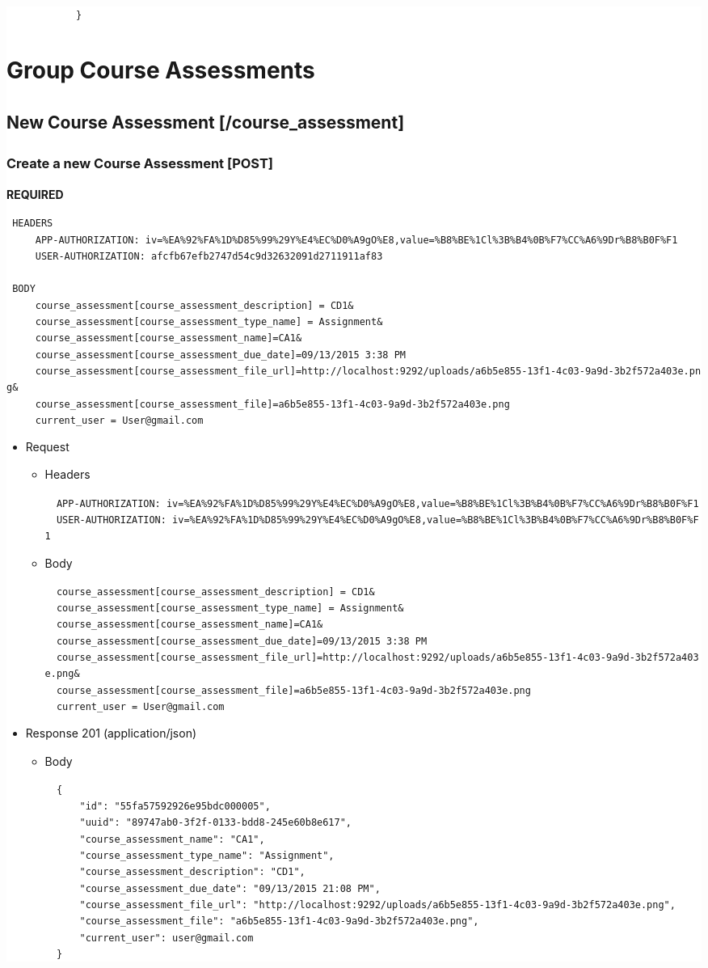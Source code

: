                 }
             

# Group Course Assessments
## New Course Assessment [/course_assessment]
### Create a new Course Assessment [POST]

**REQUIRED**

```
 HEADERS
     APP-AUTHORIZATION: iv=%EA%92%FA%1D%D85%99%29Y%E4%EC%D0%A9gO%E8,value=%B8%BE%1Cl%3B%B4%0B%F7%CC%A6%9Dr%B8%B0F%F1
     USER-AUTHORIZATION: afcfb67efb2747d54c9d32632091d2711911af83
 
 BODY
     course_assessment[course_assessment_description] = CD1&
     course_assessment[course_assessment_type_name] = Assignment&
     course_assessment[course_assessment_name]=CA1&
     course_assessment[course_assessment_due_date]=09/13/2015 3:38 PM
     course_assessment[course_assessment_file_url]=http://localhost:9292/uploads/a6b5e855-13f1-4c03-9a9d-3b2f572a403e.png&
     course_assessment[course_assessment_file]=a6b5e855-13f1-4c03-9a9d-3b2f572a403e.png
     current_user = User@gmail.com
```

+ Request 

    + Headers
            
            APP-AUTHORIZATION: iv=%EA%92%FA%1D%D85%99%29Y%E4%EC%D0%A9gO%E8,value=%B8%BE%1Cl%3B%B4%0B%F7%CC%A6%9Dr%B8%B0F%F1
            USER-AUTHORIZATION: iv=%EA%92%FA%1D%D85%99%29Y%E4%EC%D0%A9gO%E8,value=%B8%BE%1Cl%3B%B4%0B%F7%CC%A6%9Dr%B8%B0F%F1
            
    + Body
       
            course_assessment[course_assessment_description] = CD1&
            course_assessment[course_assessment_type_name] = Assignment&
            course_assessment[course_assessment_name]=CA1&
            course_assessment[course_assessment_due_date]=09/13/2015 3:38 PM
            course_assessment[course_assessment_file_url]=http://localhost:9292/uploads/a6b5e855-13f1-4c03-9a9d-3b2f572a403e.png&
            course_assessment[course_assessment_file]=a6b5e855-13f1-4c03-9a9d-3b2f572a403e.png
            current_user = User@gmail.com
    
+ Response 201 (application/json)

    + Body

            {
                "id": "55fa57592926e95bdc000005",
                "uuid": "89747ab0-3f2f-0133-bdd8-245e60b8e617",
                "course_assessment_name": "CA1",
                "course_assessment_type_name": "Assignment",
                "course_assessment_description": "CD1",
                "course_assessment_due_date": "09/13/2015 21:08 PM",
                "course_assessment_file_url": "http://localhost:9292/uploads/a6b5e855-13f1-4c03-9a9d-3b2f572a403e.png",
                "course_assessment_file": "a6b5e855-13f1-4c03-9a9d-3b2f572a403e.png",
                "current_user": user@gmail.com
            }       
